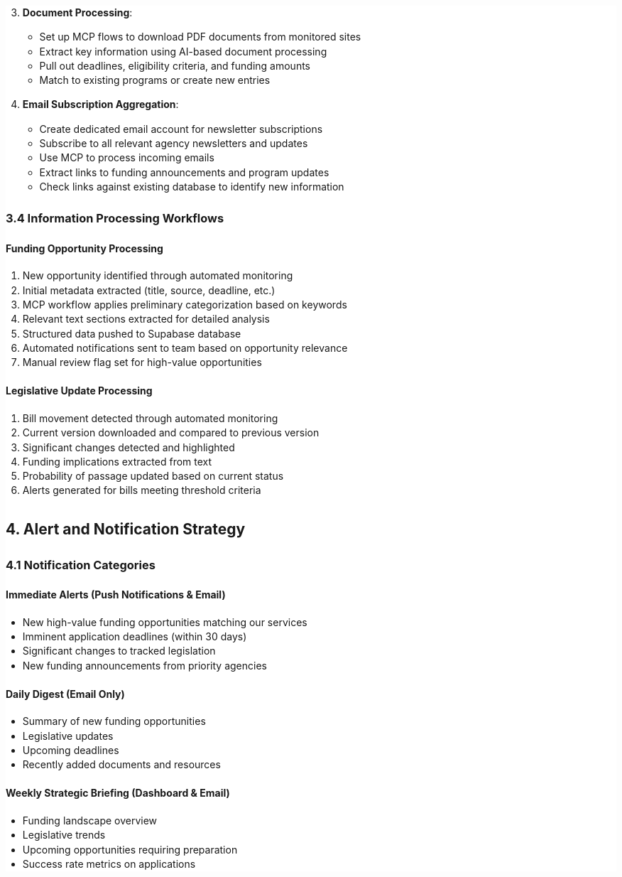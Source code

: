 3. **Document Processing**:
   - Set up MCP flows to download PDF documents from monitored sites
   - Extract key information using AI-based document processing
   - Pull out deadlines, eligibility criteria, and funding amounts
   - Match to existing programs or create new entries

4. **Email Subscription Aggregation**:
   - Create dedicated email account for newsletter subscriptions
   - Subscribe to all relevant agency newsletters and updates
   - Use MCP to process incoming emails
   - Extract links to funding announcements and program updates
   - Check links against existing database to identify new information

### 3.4 Information Processing Workflows

#### Funding Opportunity Processing
1. New opportunity identified through automated monitoring
2. Initial metadata extracted (title, source, deadline, etc.)
3. MCP workflow applies preliminary categorization based on keywords
4. Relevant text sections extracted for detailed analysis
5. Structured data pushed to Supabase database
6. Automated notifications sent to team based on opportunity relevance
7. Manual review flag set for high-value opportunities

#### Legislative Update Processing
1. Bill movement detected through automated monitoring
2. Current version downloaded and compared to previous version
3. Significant changes detected and highlighted
4. Funding implications extracted from text
5. Probability of passage updated based on current status
6. Alerts generated for bills meeting threshold criteria

## 4. Alert and Notification Strategy

### 4.1 Notification Categories

#### Immediate Alerts (Push Notifications & Email)
- New high-value funding opportunities matching our services
- Imminent application deadlines (within 30 days)
- Significant changes to tracked legislation
- New funding announcements from priority agencies

#### Daily Digest (Email Only)
- Summary of new funding opportunities
- Legislative updates
- Upcoming deadlines
- Recently added documents and resources

#### Weekly Strategic Briefing (Dashboard & Email)
- Funding landscape overview
- Legislative trends
- Upcoming opportunities requiring preparation
- Success rate metrics on applications
